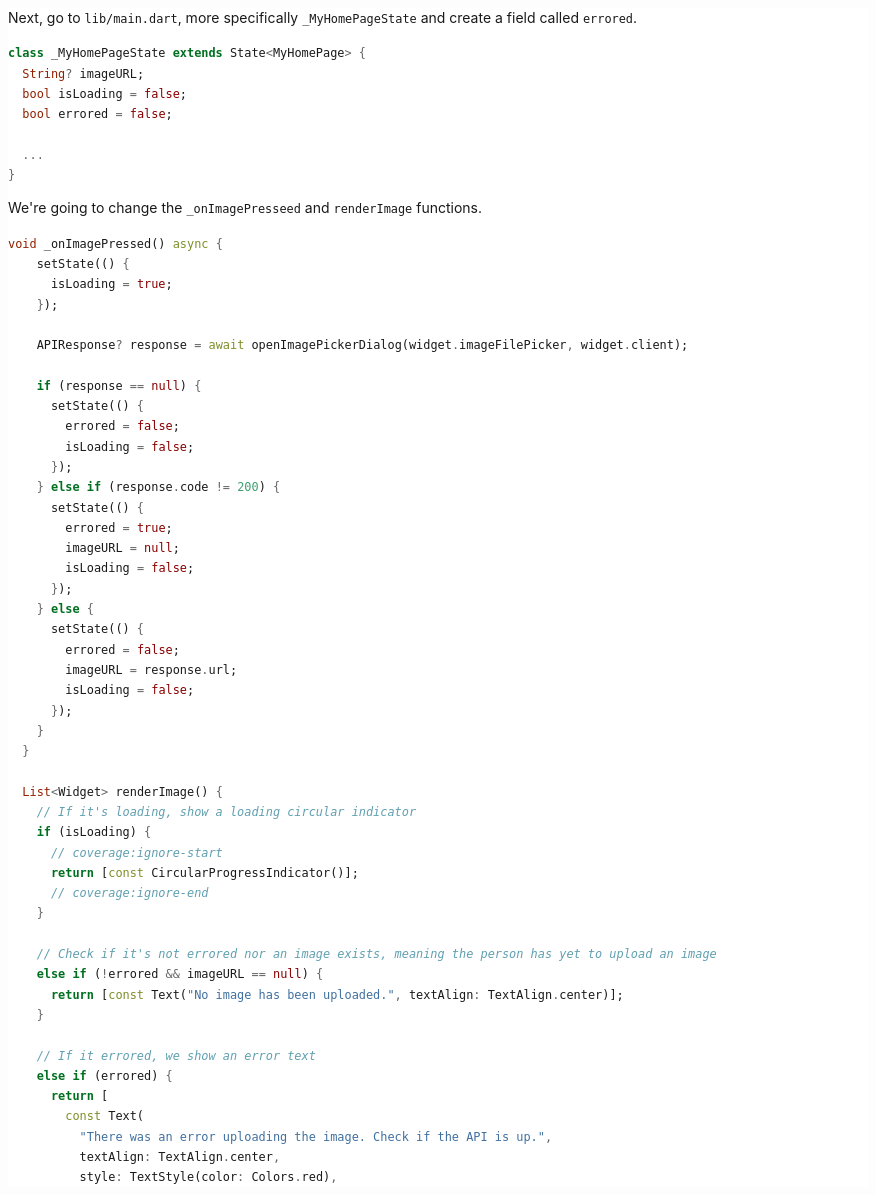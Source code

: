 Next, go to `lib/main.dart`,
more specifically `_MyHomePageState`
and create a field called `errored`.

```dart
class _MyHomePageState extends State<MyHomePage> {
  String? imageURL;
  bool isLoading = false;
  bool errored = false;

  ...
}
```

We're going to change the `_onImagePresseed` and
`renderImage` functions.

```dart
void _onImagePressed() async {
    setState(() {
      isLoading = true;
    });

    APIResponse? response = await openImagePickerDialog(widget.imageFilePicker, widget.client);

    if (response == null) {
      setState(() {
        errored = false;
        isLoading = false;
      });
    } else if (response.code != 200) {
      setState(() {
        errored = true;
        imageURL = null;
        isLoading = false;
      });
    } else {
      setState(() {
        errored = false;
        imageURL = response.url;
        isLoading = false;
      });
    }
  }

  List<Widget> renderImage() {
    // If it's loading, show a loading circular indicator
    if (isLoading) {
      // coverage:ignore-start
      return [const CircularProgressIndicator()];
      // coverage:ignore-end
    }

    // Check if it's not errored nor an image exists, meaning the person has yet to upload an image
    else if (!errored && imageURL == null) {
      return [const Text("No image has been uploaded.", textAlign: TextAlign.center)];
    }

    // If it errored, we show an error text
    else if (errored) {
      return [
        const Text(
          "There was an error uploading the image. Check if the API is up.",
          textAlign: TextAlign.center,
          style: TextStyle(color: Colors.red),
```